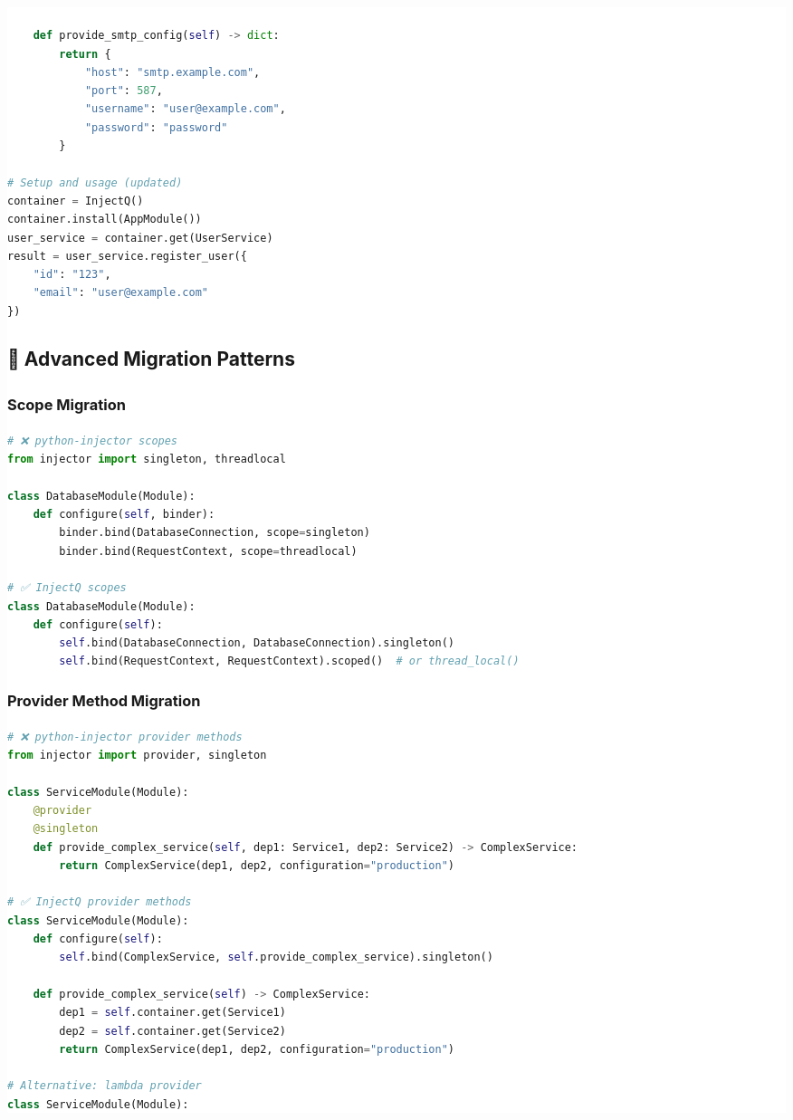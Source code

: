 ```python

    def provide_smtp_config(self) -> dict:
        return {
            "host": "smtp.example.com",
            "port": 587,
            "username": "user@example.com",
            "password": "password"
        }

# Setup and usage (updated)
container = InjectQ()
container.install(AppModule())
user_service = container.get(UserService)
result = user_service.register_user({
    "id": "123",
    "email": "user@example.com"
})
```

## 🎯 Advanced Migration Patterns

### Scope Migration

```python
# ❌ python-injector scopes
from injector import singleton, threadlocal

class DatabaseModule(Module):
    def configure(self, binder):
        binder.bind(DatabaseConnection, scope=singleton)
        binder.bind(RequestContext, scope=threadlocal)

# ✅ InjectQ scopes
class DatabaseModule(Module):
    def configure(self):
        self.bind(DatabaseConnection, DatabaseConnection).singleton()
        self.bind(RequestContext, RequestContext).scoped()  # or thread_local()
```

### Provider Method Migration

```python
# ❌ python-injector provider methods
from injector import provider, singleton

class ServiceModule(Module):
    @provider
    @singleton
    def provide_complex_service(self, dep1: Service1, dep2: Service2) -> ComplexService:
        return ComplexService(dep1, dep2, configuration="production")

# ✅ InjectQ provider methods
class ServiceModule(Module):
    def configure(self):
        self.bind(ComplexService, self.provide_complex_service).singleton()

    def provide_complex_service(self) -> ComplexService:
        dep1 = self.container.get(Service1)
        dep2 = self.container.get(Service2)
        return ComplexService(dep1, dep2, configuration="production")

# Alternative: lambda provider
class ServiceModule(Module):
```